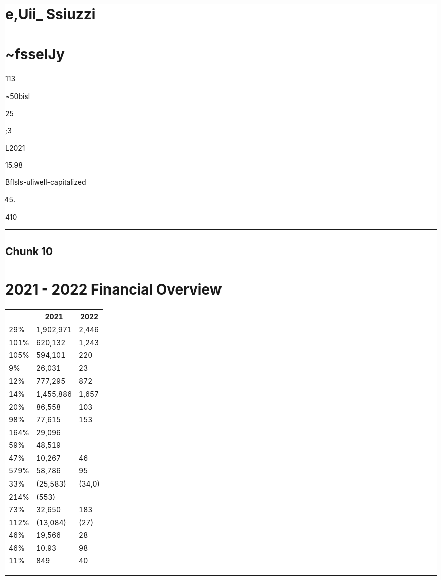 # e,Uii_ Ssiuzzi

# ~fsseIJy

113

~50bisl

25

;3

L2021

15.98

Bflsls-uliwell-capitalized

045.

410

---

## Chunk 10

# 2021 - 2022 Financial Overview

|      | 2021      | 2022   |
| ---- | --------- | ------ |
| 29%  | 1,902,971 | 2,446  |
| 101% | 620,132   | 1,243  |
| 105% | 594,101   | 220    |
| 9%   | 26,031    | 23     |
| 12%  | 777,295   | 872    |
| 14%  | 1,455,886 | 1,657  |
| 20%  | 86,558    | 103    |
| 98%  | 77,615    | 153    |
| 164% | 29,096    |        |
| 59%  | 48,519    |        |
| 47%  | 10,267    | 46     |
| 579% | 58,786    | 95     |
| 33%  | (25,583)  | (34,0) |
| 214% | (553)     |        |
| 73%  | 32,650    | 183    |
| 112% | (13,084)  | (27)   |
| 46%  | 19,566    | 28     |
| 46%  | 10.93     | 98     |
| 11%  | 849       | 40     |

---